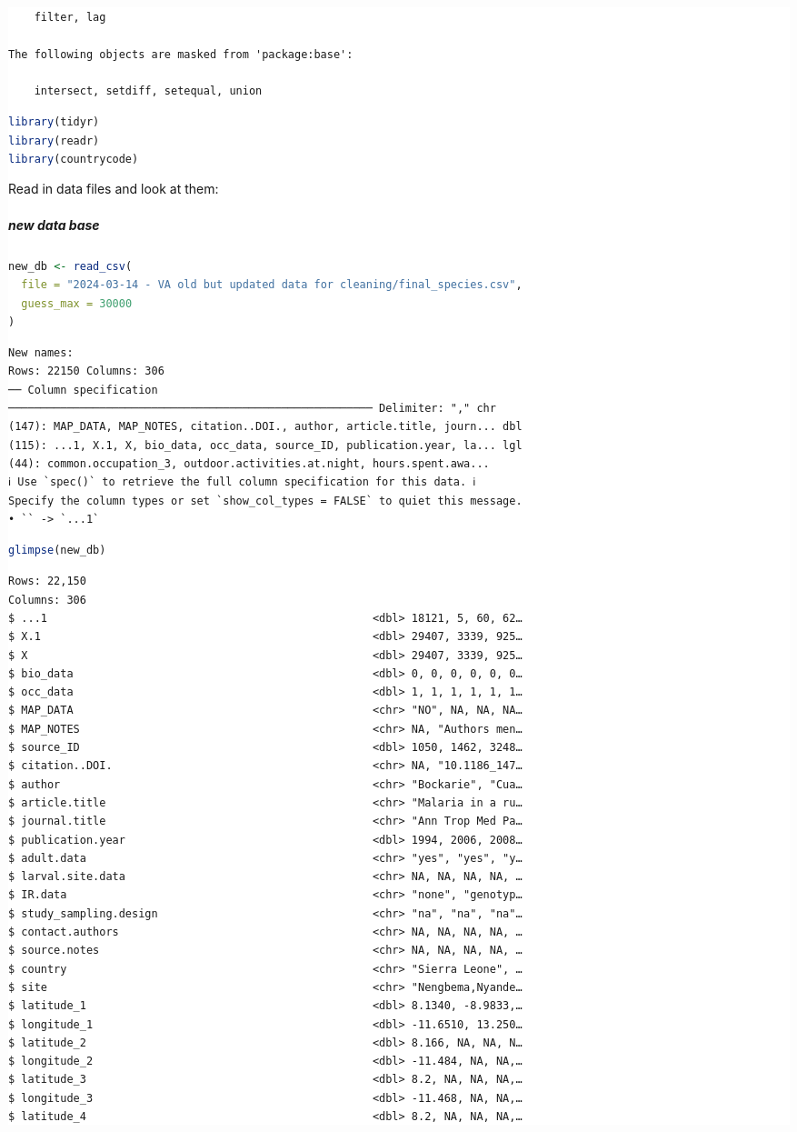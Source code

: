         filter, lag

    The following objects are masked from 'package:base':

        intersect, setdiff, setequal, union

``` r
library(tidyr)
library(readr)
library(countrycode)
```

Read in data files and look at them:

##### new data base

``` r
new_db <- read_csv(
  file = "2024-03-14 - VA old but updated data for cleaning/final_species.csv",
  guess_max = 30000
)
```

    New names:
    Rows: 22150 Columns: 306
    ── Column specification
    ──────────────────────────────────────────────────────── Delimiter: "," chr
    (147): MAP_DATA, MAP_NOTES, citation..DOI., author, article.title, journ... dbl
    (115): ...1, X.1, X, bio_data, occ_data, source_ID, publication.year, la... lgl
    (44): common.occupation_3, outdoor.activities.at.night, hours.spent.awa...
    ℹ Use `spec()` to retrieve the full column specification for this data. ℹ
    Specify the column types or set `show_col_types = FALSE` to quiet this message.
    • `` -> `...1`

``` r
glimpse(new_db)
```

    Rows: 22,150
    Columns: 306
    $ ...1                                                  <dbl> 18121, 5, 60, 62…
    $ X.1                                                   <dbl> 29407, 3339, 925…
    $ X                                                     <dbl> 29407, 3339, 925…
    $ bio_data                                              <dbl> 0, 0, 0, 0, 0, 0…
    $ occ_data                                              <dbl> 1, 1, 1, 1, 1, 1…
    $ MAP_DATA                                              <chr> "NO", NA, NA, NA…
    $ MAP_NOTES                                             <chr> NA, "Authors men…
    $ source_ID                                             <dbl> 1050, 1462, 3248…
    $ citation..DOI.                                        <chr> NA, "10.1186_147…
    $ author                                                <chr> "Bockarie", "Cua…
    $ article.title                                         <chr> "Malaria in a ru…
    $ journal.title                                         <chr> "Ann Trop Med Pa…
    $ publication.year                                      <dbl> 1994, 2006, 2008…
    $ adult.data                                            <chr> "yes", "yes", "y…
    $ larval.site.data                                      <chr> NA, NA, NA, NA, …
    $ IR.data                                               <chr> "none", "genotyp…
    $ study_sampling.design                                 <chr> "na", "na", "na"…
    $ contact.authors                                       <chr> NA, NA, NA, NA, …
    $ source.notes                                          <chr> NA, NA, NA, NA, …
    $ country                                               <chr> "Sierra Leone", …
    $ site                                                  <chr> "Nengbema,Nyande…
    $ latitude_1                                            <dbl> 8.1340, -8.9833,…
    $ longitude_1                                           <dbl> -11.6510, 13.250…
    $ latitude_2                                            <dbl> 8.166, NA, NA, N…
    $ longitude_2                                           <dbl> -11.484, NA, NA,…
    $ latitude_3                                            <dbl> 8.2, NA, NA, NA,…
    $ longitude_3                                           <dbl> -11.468, NA, NA,…
    $ latitude_4                                            <dbl> 8.2, NA, NA, NA,…